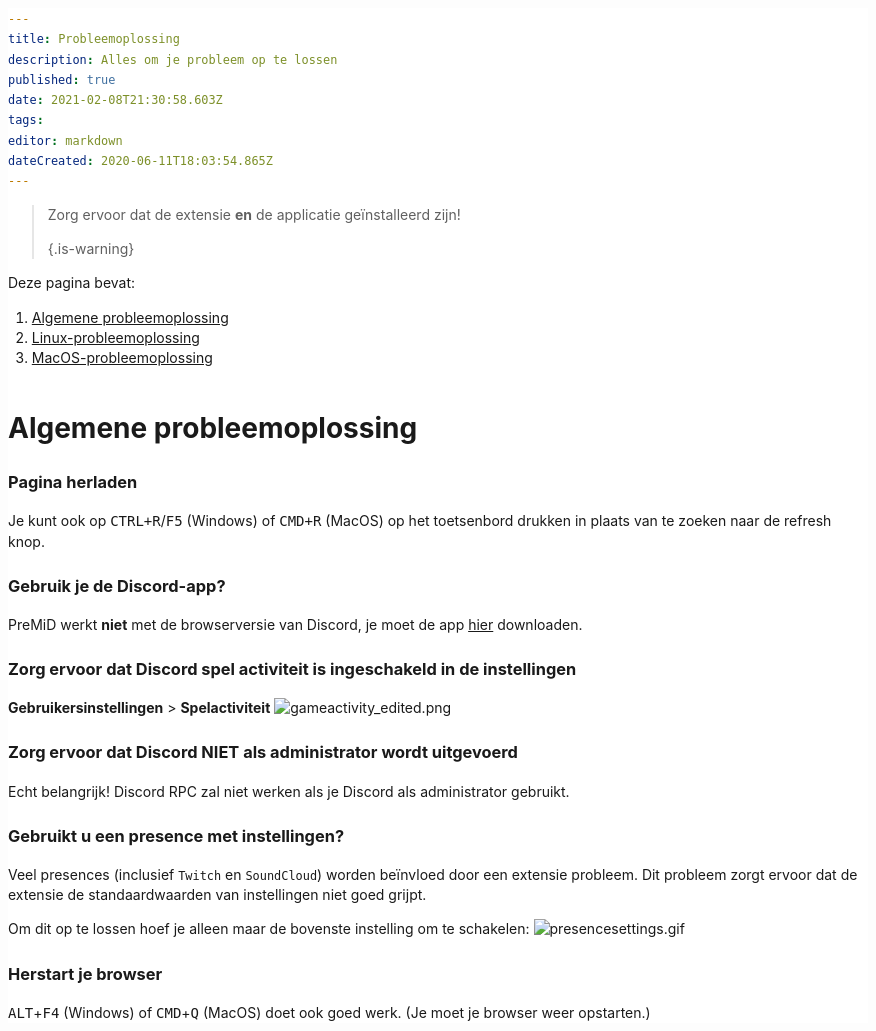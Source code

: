 ```yaml
---
title: Probleemoplossing
description: Alles om je probleem op te lossen
published: true
date: 2021-02-08T21:30:58.603Z
tags:
editor: markdown
dateCreated: 2020-06-11T18:03:54.865Z
---
```


> Zorg ervoor dat de extensie **en** de applicatie geïnstalleerd zijn! 
> 
> {.is-warning}

Deze pagina bevat:
1. [Algemene probleemoplossing](https://docs.premid.app/troubleshooting#general)
2. [Linux-probleemoplossing](https://docs.premid.app/troubleshooting#linux)
3. [MacOS-probleemoplossing](https://docs.premid.app/troubleshooting#macos)

<a name="general"></a>

# Algemene probleemoplossing
### Pagina herladen
Je kunt ook op <kbd>CTRL+R</kbd>/<kbd>F5</kbd> (Windows) of <kbd>CMD+R</kbd> (MacOS) op het toetsenbord drukken in plaats van te zoeken naar de refresh knop.

### Gebruik je de Discord-app?
PreMiD werkt **niet** met de browserversie van Discord, je moet de app [hier](https://discord.com/download) downloaden.

### Zorg ervoor dat Discord spel activiteit is ingeschakeld in de instellingen
**Gebruikersinstellingen** > **Spelactiviteit** ![gameactivity_edited.png](/gameactivity_edited.png)

### Zorg ervoor dat Discord NIET als administrator wordt uitgevoerd
Echt belangrijk! Discord RPC zal niet werken als je Discord als administrator gebruikt.

### Gebruikt u een presence met instellingen?
Veel presences (inclusief `Twitch` en `SoundCloud`) worden beïnvloed door een extensie probleem. Dit probleem zorgt ervoor dat de extensie de standaardwaarden van instellingen niet goed grijpt.

Om dit op te lossen hoef je alleen maar de bovenste instelling om te schakelen: ![presencesettings.gif](/presencesettings.gif)

### Herstart je browser
<kbd>ALT</kbd>+<kbd>F4</kbd> (Windows) of <kbd>CMD</kbd>+<kbd>Q</kbd> (MacOS) doet ook goed werk. (Je moet je browser weer opstarten.)
